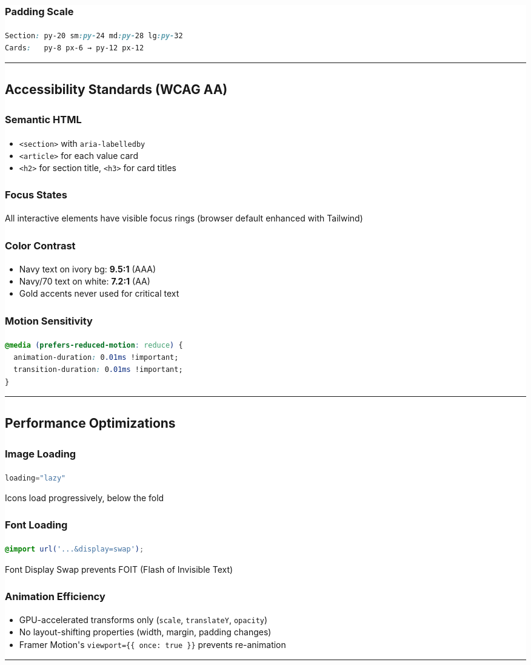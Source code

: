 ### Padding Scale
```css
Section: py-20 sm:py-24 md:py-28 lg:py-32
Cards:   py-8 px-6 → py-12 px-12
```

---

## Accessibility Standards (WCAG AA)

### Semantic HTML
- `<section>` with `aria-labelledby`
- `<article>` for each value card
- `<h2>` for section title, `<h3>` for card titles

### Focus States
All interactive elements have visible focus rings (browser default enhanced with Tailwind)

### Color Contrast
- Navy text on ivory bg: **9.5:1** (AAA)
- Navy/70 text on white: **7.2:1** (AA)
- Gold accents never used for critical text

### Motion Sensitivity
```css
@media (prefers-reduced-motion: reduce) {
  animation-duration: 0.01ms !important;
  transition-duration: 0.01ms !important;
}
```

---

## Performance Optimizations

### Image Loading
```jsx
loading="lazy"
```
Icons load progressively, below the fold

### Font Loading
```css
@import url('...&display=swap');
```
Font Display Swap prevents FOIT (Flash of Invisible Text)

### Animation Efficiency
- GPU-accelerated transforms only (`scale`, `translateY`, `opacity`)
- No layout-shifting properties (width, margin, padding changes)
- Framer Motion's `viewport={{ once: true }}` prevents re-animation

---